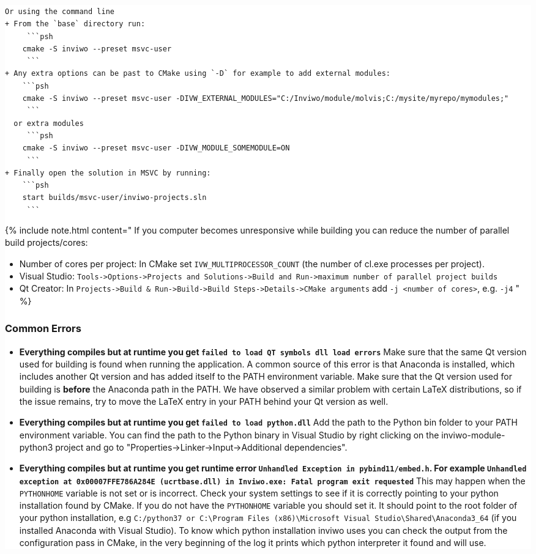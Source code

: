     Or using the command line
    + From the `base` directory run:
         ```psh
        cmake -S inviwo --preset msvc-user
         ```
    + Any extra options can be past to CMake using `-D` for example to add external modules:
        ```psh
        cmake -S inviwo --preset msvc-user -DIVW_EXTERNAL_MODULES="C:/Inviwo/module/molvis;C:/mysite/myrepo/mymodules;"
         ```
      or extra modules
         ```psh
        cmake -S inviwo --preset msvc-user -DIVW_MODULE_SOMEMODULE=ON
         ```
    + Finally open the solution in MSVC by running:
        ```psh
        start builds/msvc-user/inviwo-projects.sln
         ```

{% include note.html content="
If you computer becomes unresponsive while building you can reduce the number of parallel build projects/cores:
- Number of cores per project: In CMake set `IVW_MULTIPROCESSOR_COUNT` (the number of cl.exe processes per project).
- Visual Studio: `Tools->Options->Projects and Solutions->Build and Run->maximum number of parallel project builds`
- Qt Creator: In `Projects->Build & Run->Build->Build Steps->Details->CMake arguments` add `-j <number of cores>`, e.g. `-j4`
" %}

### Common Errors

- __Everything compiles but at runtime you get ```failed to load QT symbols dll load errors```__
Make sure that the same Qt version used for building is found when running the application. A common source of this error is that Anaconda is installed, which includes another Qt version and has added itself to the PATH environment variable. Make sure that the Qt version used for building is **before** the Anaconda path in the PATH. We have observed a similar problem with certain LaTeX distributions, so if the issue remains, try to move the LaTeX entry in your PATH behind your Qt version as well.

- __Everything compiles but at runtime you get ```failed to load python.dll```__
Add the path to the Python bin folder to your PATH environment variable.
You can find the path to the Python binary in Visual Studio by right clicking on the inviwo-module-python3 project and go to "Properties->Linker->Input->Additional dependencies".

- __Everything compiles but at runtime you get runtime error  ```Unhandled Exception in pybind11/embed.h```. For example ```Unhandled exception at 0x00007FFE786A284E (ucrtbase.dll) in Inviwo.exe: Fatal program exit requested```__
This may happen when the `PYTHONHOME` variable is not set or is incorrect. Check your system settings to see if it is correctly pointing to your python installation found by CMake. If you do not have the `PYTHONHOME` variable you should set it. It should point to the root folder of your python installation, e.g `C:/python37 or C:\Program Files (x86)\Microsoft Visual Studio\Shared\Anaconda3_64` (if you installed Anaconda with Visual Studio). To know which python installation inviwo uses you can check the output from the configuration pass in CMake, in the very beginning of the log it prints which python interpreter it found and will use.
